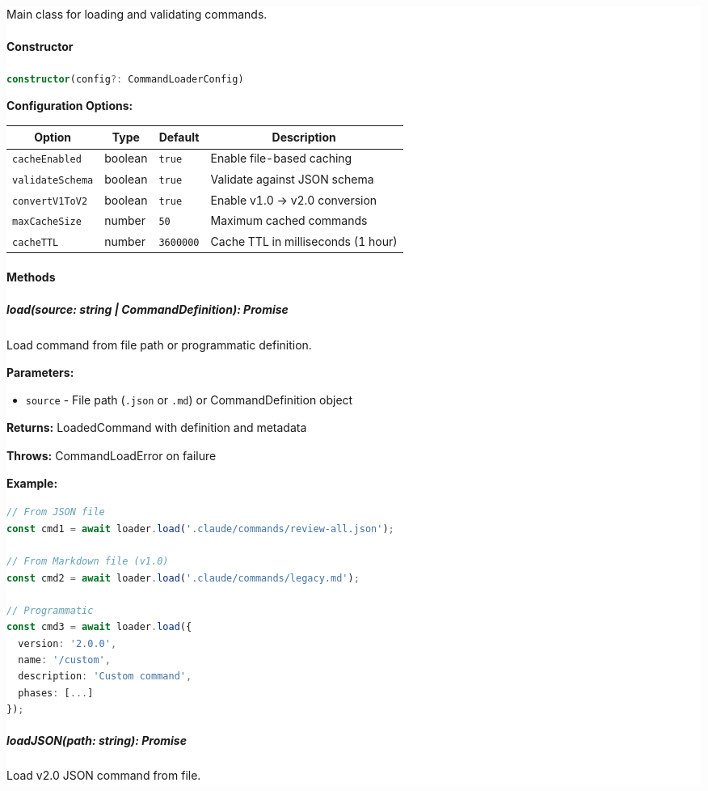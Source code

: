Main class for loading and validating commands.

#### Constructor

```typescript
constructor(config?: CommandLoaderConfig)
```

**Configuration Options:**

| Option | Type | Default | Description |
|--------|------|---------|-------------|
| `cacheEnabled` | boolean | `true` | Enable file-based caching |
| `validateSchema` | boolean | `true` | Validate against JSON schema |
| `convertV1ToV2` | boolean | `true` | Enable v1.0 → v2.0 conversion |
| `maxCacheSize` | number | `50` | Maximum cached commands |
| `cacheTTL` | number | `3600000` | Cache TTL in milliseconds (1 hour) |

#### Methods

##### load(source: string | CommandDefinition): Promise<LoadedCommand>

Load command from file path or programmatic definition.

**Parameters:**
- `source` - File path (`.json` or `.md`) or CommandDefinition object

**Returns:** LoadedCommand with definition and metadata

**Throws:** CommandLoadError on failure

**Example:**
```typescript
// From JSON file
const cmd1 = await loader.load('.claude/commands/review-all.json');

// From Markdown file (v1.0)
const cmd2 = await loader.load('.claude/commands/legacy.md');

// Programmatic
const cmd3 = await loader.load({
  version: '2.0.0',
  name: '/custom',
  description: 'Custom command',
  phases: [...]
});
```

##### loadJSON(path: string): Promise<LoadedCommand>

Load v2.0 JSON command from file.
